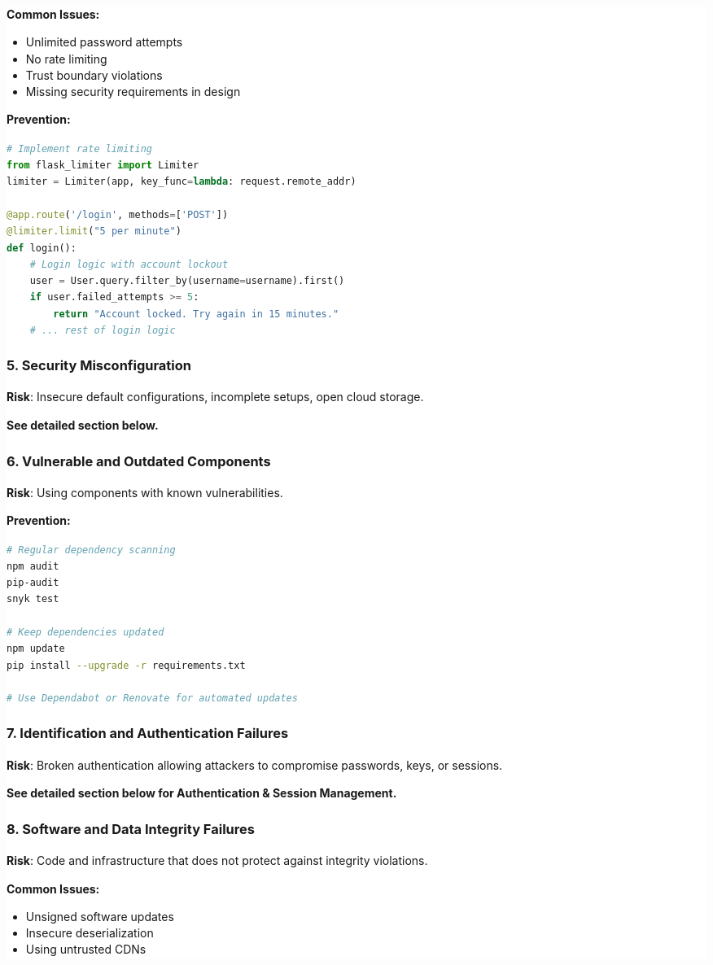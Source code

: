**Common Issues:**
- Unlimited password attempts
- No rate limiting
- Trust boundary violations
- Missing security requirements in design

**Prevention:**
```python
# Implement rate limiting
from flask_limiter import Limiter
limiter = Limiter(app, key_func=lambda: request.remote_addr)

@app.route('/login', methods=['POST'])
@limiter.limit("5 per minute")
def login():
    # Login logic with account lockout
    user = User.query.filter_by(username=username).first()
    if user.failed_attempts >= 5:
        return "Account locked. Try again in 15 minutes."
    # ... rest of login logic
```

### 5. Security Misconfiguration
**Risk**: Insecure default configurations, incomplete setups, open cloud storage.

**See detailed section below.**

### 6. Vulnerable and Outdated Components
**Risk**: Using components with known vulnerabilities.

**Prevention:**
```bash
# Regular dependency scanning
npm audit
pip-audit
snyk test

# Keep dependencies updated
npm update
pip install --upgrade -r requirements.txt

# Use Dependabot or Renovate for automated updates
```

### 7. Identification and Authentication Failures
**Risk**: Broken authentication allowing attackers to compromise passwords, keys, or sessions.

**See detailed section below for Authentication & Session Management.**

### 8. Software and Data Integrity Failures
**Risk**: Code and infrastructure that does not protect against integrity violations.

**Common Issues:**
- Unsigned software updates
- Insecure deserialization
- Using untrusted CDNs
